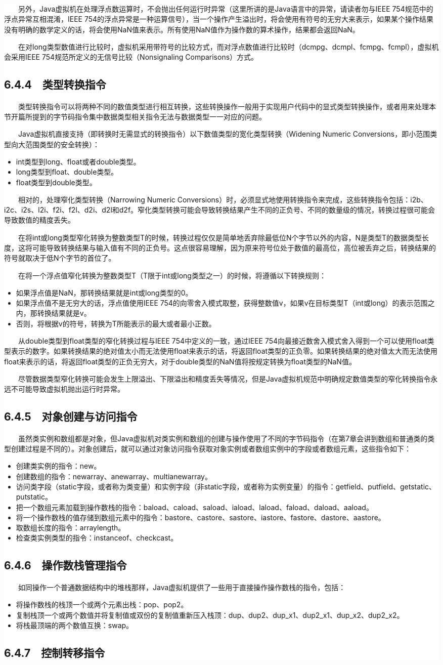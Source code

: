 &emsp;&emsp;另外，Java虚拟机在处理浮点数运算时，不会抛出任何运行时异常（这里所讲的是Java语言中的异常，请读者勿与IEEE 754规范中的浮点异常互相混淆，IEEE 754的浮点异常是一种运算信号），当一个操作产生溢出时，将会使用有符号的无穷大来表示，如果某个操作结果没有明确的数学定义的话，将会使用NaN值来表示。所有使用NaN值作为操作数的算术操作，结果都会返回NaN。

&emsp;&emsp;在对long类型数值进行比较时，虚拟机采用带符号的比较方式，而对浮点数值进行比较时（dcmpg、dcmpl、fcmpg、fcmpl），虚拟机会采用IEEE 754规范所定义的无信号比较（Nonsignaling Comparisons）方式。

## 6.4.4　类型转换指令

&emsp;&emsp;类型转换指令可以将两种不同的数值类型进行相互转换，这些转换操作一般用于实现用户代码中的显式类型转换操作，或者用来处理本节开篇所提到的字节码指令集中数据类型相关指令无法与数据类型一一对应的问题。

&emsp;&emsp;Java虚拟机直接支持（即转换时无需显式的转换指令）以下数值类型的宽化类型转换（Widening Numeric Conversions，即小范围类型向大范围类型的安全转换）：
- int类型到long、float或者double类型。
- long类型到float、double类型。
- float类型到double类型。

&emsp;&emsp;相对的，处理窄化类型转换（Narrowing Numeric Conversions）时，必须显式地使用转换指令来完成，这些转换指令包括：i2b、i2c、i2s、l2i、f2i、f2l、d2i、d2l和d2f。窄化类型转换可能会导致转换结果产生不同的正负号、不同的数量级的情况，转换过程很可能会导致数值的精度丢失。

&emsp;&emsp;在将int或long类型窄化转换为整数类型T的时候，转换过程仅仅是简单地丢弃除最低位N个字节以外的内容，N是类型T的数据类型长度，这将可能导致转换结果与输入值有不同的正负号。这点很容易理解，因为原来符号位处于数值的最高位，高位被丢弃之后，转换结果的符号就取决于低N个字节的首位了。

&emsp;&emsp;在将一个浮点值窄化转换为整数类型T（T限于int或long类型之一）的时候，将遵循以下转换规则：
- 如果浮点值是NaN，那转换结果就是int或long类型的0。
- 如果浮点值不是无穷大的话，浮点值使用IEEE 754的向零舍入模式取整，获得整数值v，如果v在目标类型T（int或long）的表示范围之内，那转换结果就是v。
- 否则，将根据v的符号，转换为T所能表示的最大或者最小正数。

&emsp;&emsp;从double类型到float类型的窄化转换过程与IEEE 754中定义的一致，通过IEEE 754向最接近数舍入模式舍入得到一个可以使用float类型表示的数字。如果转换结果的绝对值太小而无法使用float来表示的话，将返回float类型的正负零。如果转换结果的绝对值太大而无法使用float来表示的话，将返回float类型的正负无穷大，对于double类型的NaN值将按规定转换为float类型的NaN值。

&emsp;&emsp;尽管数据类型窄化转换可能会发生上限溢出、下限溢出和精度丢失等情况，但是Java虚拟机规范中明确规定数值类型的窄化转换指令永远不可能导致虚拟机抛出运行时异常。

## 6.4.5　对象创建与访问指令

&emsp;&emsp;虽然类实例和数组都是对象，但Java虚拟机对类实例和数组的创建与操作使用了不同的字节码指令（在第7章会讲到数组和普通类的类型创建过程是不同的）。对象创建后，就可以通过对象访问指令获取对象实例或者数组实例中的字段或者数组元素，这些指令如下：
- 创建类实例的指令：new。
- 创建数组的指令：newarray、anewarray、multianewarray。
- 访问类字段（static字段，或者称为类变量）和实例字段（非static字段，或者称为实例变量）的指令：getfield、putfield、getstatic、putstatic。
- 把一个数组元素加载到操作数栈的指令：baload、caload、saload、iaload、laload、faload、daload、aaload。
- 将一个操作数栈的值存储到数组元素中的指令：bastore、castore、sastore、iastore、fastore、dastore、aastore。
- 取数组长度的指令：arraylength。
- 检查类实例类型的指令：instanceof、checkcast。

## 6.4.6　操作数栈管理指令

&emsp;&emsp;如同操作一个普通数据结构中的堆栈那样，Java虚拟机提供了一些用于直接操作操作数栈的指令，包括：
- 将操作数栈的栈顶一个或两个元素出栈：pop、pop2。
- 复制栈顶一个或两个数值并将复制值或双份的复制值重新压入栈顶：dup、dup2、dup_x1、dup2_x1、dup_x2、dup2_x2。
- 将栈最顶端的两个数值互换：swap。

## 6.4.7　控制转移指令
